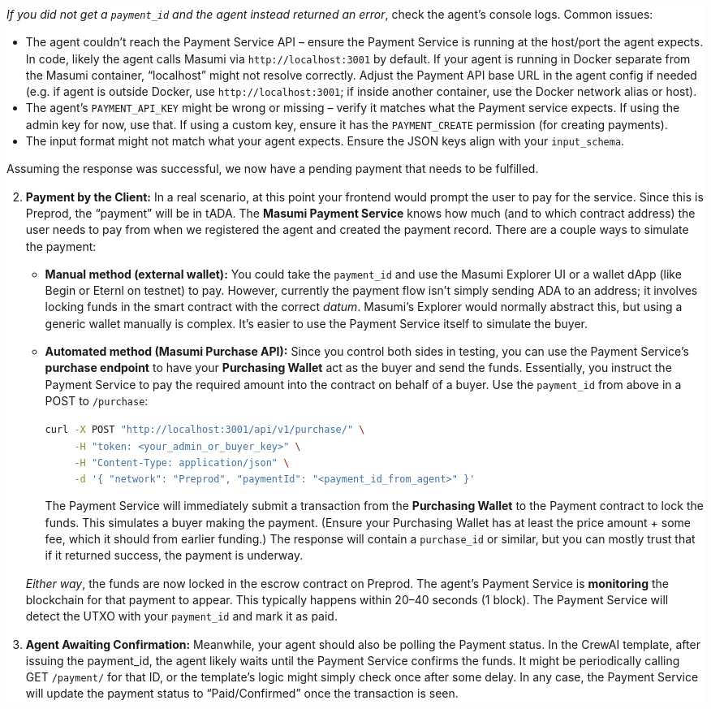    *If you did not get a `payment_id` and the agent instead returned an error*, check the agent’s console logs. Common issues:

   * The agent couldn’t reach the Payment Service API – ensure the Payment Service is running at the host/port the agent expects. In code, likely the agent calls Masumi via `http://localhost:3001` by default. If your agent is running in Docker separate from the Masumi container, “localhost” might not resolve correctly. Adjust the Payment API base URL in the agent config if needed (e.g. if agent is outside Docker, use `http://localhost:3001`; if inside another container, use the Docker network alias or host).
   * The agent’s `PAYMENT_API_KEY` might be wrong or missing – verify it matches what the Payment service expects. If using the admin key for now, use that. If using a custom key, ensure it has the `PAYMENT_CREATE` permission (for creating payments).
   * The input format might not match what your agent expects. Ensure the JSON keys align with your `input_schema`.

   Assuming the response was successful, we now have a pending payment that needs to be fulfilled.

2. **Payment by the Client:** In a real scenario, at this point your frontend would prompt the user to pay for the service. Since this is Preprod, the “payment” will be in tADA. The **Masumi Payment Service** knows how much (and to which contract address) the user needs to pay from when we registered the agent and created the payment record. There are a couple ways to simulate the payment:

   * **Manual method (external wallet):** You could take the `payment_id` and use the Masumi Explorer UI or a wallet dApp (like Begin or Eternl on testnet) to pay. However, currently the payment flow isn’t simply sending ADA to an address; it involves locking funds in the smart contract with the correct *datum*. Masumi’s Explorer would normally abstract this, but using a generic wallet manually is complex. It’s easier to use the Payment Service itself to simulate the buyer.
   * **Automated method (Masumi Purchase API):** Since you control both sides in testing, you can use the Payment Service’s **purchase endpoint** to have your **Purchasing Wallet** act as the buyer and send the funds. Essentially, you instruct the Payment Service to pay the required amount into the contract on behalf of a buyer. Use the `payment_id` from above in a POST to `/purchase`:

     ```bash
     curl -X POST "http://localhost:3001/api/v1/purchase/" \
          -H "token: <your_admin_or_buyer_key>" \
          -H "Content-Type: application/json" \
          -d '{ "network": "Preprod", "paymentId": "<payment_id_from_agent>" }'
     ```

     The Payment Service will immediately submit a transaction from the **Purchasing Wallet** to the Payment contract to lock the funds. This simulates a buyer making the payment. (Ensure your Purchasing Wallet has at least the price amount + some fee, which it should from earlier funding.)
     The response will contain a `purchase_id` or similar, but you can mostly trust that if it returned success, the payment is underway.

   *Either way*, the funds are now locked in the escrow contract on Preprod. The agent’s Payment Service is **monitoring** the blockchain for that payment to appear. This typically happens within 20–40 seconds (1 block). The Payment Service will detect the UTXO with your `payment_id` and mark it as paid.

3. **Agent Awaiting Confirmation:** Meanwhile, your agent should also be polling the Payment status. In the CrewAI template, after issuing the payment\_id, the agent likely waits until the Payment Service confirms the funds. It might be periodically calling GET `/payment/` for that ID, or the template’s logic might simply check once after some delay. In any case, the Payment Service will update the payment status to “Paid/Confirmed” once the transaction is seen.

